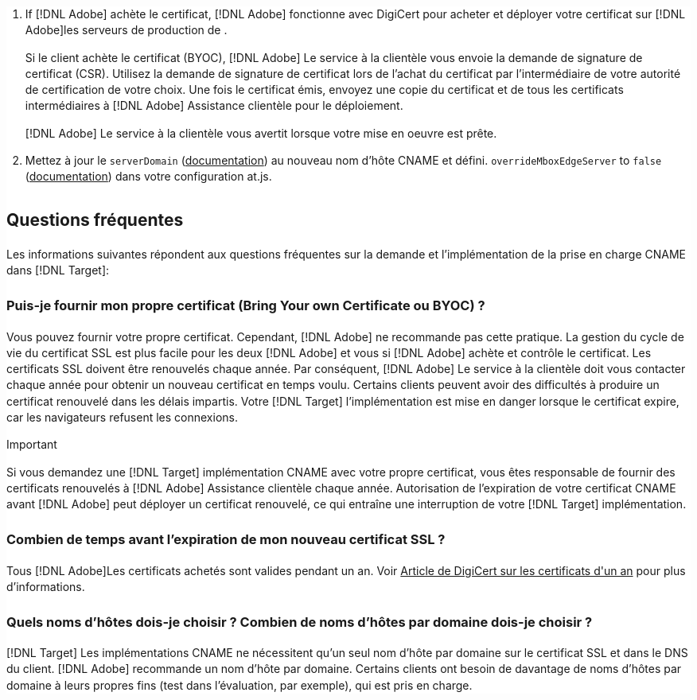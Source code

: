 1. If [!DNL Adobe] achète le certificat, [!DNL Adobe] fonctionne avec DigiCert pour acheter et déployer votre certificat sur [!DNL Adobe]les serveurs de production de .

   Si le client achète le certificat (BYOC), [!DNL Adobe] Le service à la clientèle vous envoie la demande de signature de certificat (CSR). Utilisez la demande de signature de certificat lors de l’achat du certificat par l’intermédiaire de votre autorité de certification de votre choix. Une fois le certificat émis, envoyez une copie du certificat et de tous les certificats intermédiaires à [!DNL Adobe] Assistance clientèle pour le déploiement.

   [!DNL Adobe] Le service à la clientèle vous avertit lorsque votre mise en oeuvre est prête.

1. Mettez à jour le `serverDomain` ([documentation](/help/main/c-implementing-target/c-implementing-target-for-client-side-web/targetgobalsettings.md#serverDomain)) au nouveau nom d’hôte CNAME et défini. `overrideMboxEdgeServer` to `false` ([documentation](/help/main/c-implementing-target/c-implementing-target-for-client-side-web/targetgobalsettings.md#overridemboxedgeserver)) dans votre configuration at.js.

## Questions fréquentes 

Les informations suivantes répondent aux questions fréquentes sur la demande et l’implémentation de la prise en charge CNAME dans [!DNL Target]:

### Puis-je fournir mon propre certificat (Bring Your own Certificate ou BYOC) ?

Vous pouvez fournir votre propre certificat. Cependant, [!DNL Adobe] ne recommande pas cette pratique. La gestion du cycle de vie du certificat SSL est plus facile pour les deux [!DNL Adobe] et vous si [!DNL Adobe] achète et contrôle le certificat. Les certificats SSL doivent être renouvelés chaque année. Par conséquent, [!DNL Adobe] Le service à la clientèle doit vous contacter chaque année pour obtenir un nouveau certificat en temps voulu. Certains clients peuvent avoir des difficultés à produire un certificat renouvelé dans les délais impartis. Votre [!DNL Target] l’implémentation est mise en danger lorsque le certificat expire, car les navigateurs refusent les connexions.

>[!IMPORTANT]
>
>Si vous demandez une [!DNL Target] implémentation CNAME avec votre propre certificat, vous êtes responsable de fournir des certificats renouvelés à [!DNL Adobe] Assistance clientèle chaque année. Autorisation de l’expiration de votre certificat CNAME avant [!DNL Adobe] peut déployer un certificat renouvelé, ce qui entraîne une interruption de votre [!DNL Target] implémentation.

### Combien de temps avant l’expiration de mon nouveau certificat SSL ?

Tous [!DNL Adobe]Les certificats achetés sont valides pendant un an. Voir [Article de DigiCert sur les certificats d&#39;un an](https://www.digicert.com/blog/position-on-1-year-certificates) pour plus d’informations.

### Quels noms d’hôtes dois-je choisir ? Combien de noms d’hôtes par domaine dois-je choisir ?

[!DNL Target] Les implémentations CNAME ne nécessitent qu’un seul nom d’hôte par domaine sur le certificat SSL et dans le DNS du client. [!DNL Adobe] recommande un nom d’hôte par domaine. Certains clients ont besoin de davantage de noms d’hôtes par domaine à leurs propres fins (test dans l’évaluation, par exemple), qui est pris en charge.
